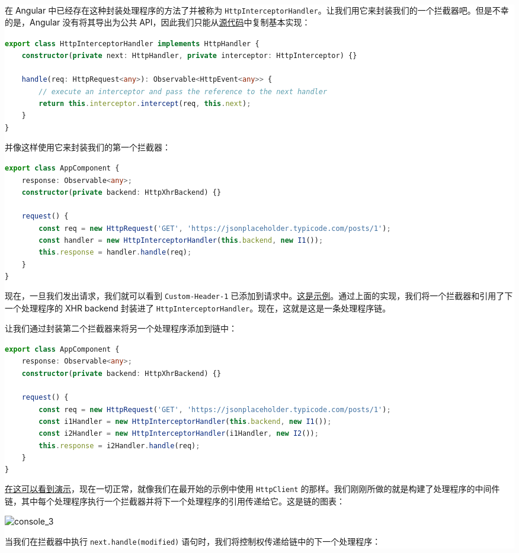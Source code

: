 在 Angular 中已经存在这种封装处理程序的方法了并被称为 `HttpInterceptorHandler`。让我们用它来封装我们的一个拦截器吧。但是不幸的是，Angular 没有将其导出为公共 API，因此我们只能从[源代码](https://github.com/angular/angular/blob/6353b77f891d4a74953b23afcf5dd6f64db09a09/packages/common/http/src/interceptor.ts#L52)中复制基本实现：

```ts
export class HttpInterceptorHandler implements HttpHandler {
    constructor(private next: HttpHandler, private interceptor: HttpInterceptor) {}

    handle(req: HttpRequest<any>): Observable<HttpEvent<any>> {
        // execute an interceptor and pass the reference to the next handler
        return this.interceptor.intercept(req, this.next);
    }
}
```

并像这样使用它来封装我们的第一个拦截器：

```ts
export class AppComponent {
    response: Observable<any>;
    constructor(private backend: HttpXhrBackend) {}

    request() {
        const req = new HttpRequest('GET', 'https://jsonplaceholder.typicode.com/posts/1');
        const handler = new HttpInterceptorHandler(this.backend, new I1());
        this.response = handler.handle(req);
    }
}
```

现在，一旦我们发出请求，我们就可以看到 `Custom-Header-1` 已添加到请求中。[这是示例](https://stackblitz.com/edit/angular-http-backend-with-one-interceptor?file=app%2Finterceptor-handler.ts)。通过上面的实现，我们将一个拦截器和引用了下一个处理程序的 XHR backend 封装进了 `HttpInterceptorHandler`。现在，这就是这是一条处理程序链。

让我们通过封装第二个拦截器来将另一个处理程序添加到链中：

```ts
export class AppComponent {
    response: Observable<any>;
    constructor(private backend: HttpXhrBackend) {}

    request() {
        const req = new HttpRequest('GET', 'https://jsonplaceholder.typicode.com/posts/1');
        const i1Handler = new HttpInterceptorHandler(this.backend, new I1());
        const i2Handler = new HttpInterceptorHandler(i1Handler, new I2());
        this.response = i2Handler.handle(req);
    }
}
```

[在这可以看到演示](https://stackblitz.com/edit/angular-http-backend-with-one-interceptor)，现在一切正常，就像我们在最开始的示例中使用 `HttpClient` 的那样。我们刚刚所做的就是构建了处理程序的中间件链，其中每个处理程序执行一个拦截器并将下一个处理程序的引用传递给它。这是链的图表：

![console_3](../assets/rxjs-17/console_3.png)

当我们在拦截器中执行 `next.handle(modified)` 语句时，我们将控制权传递给链中的下一个处理程序：
